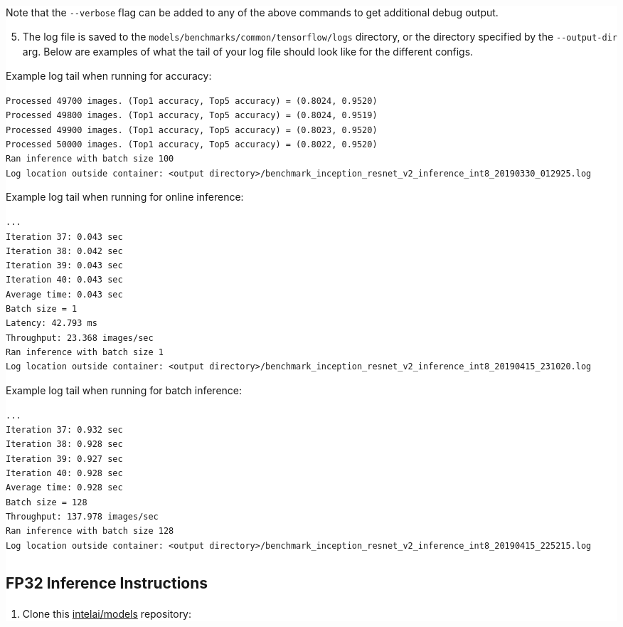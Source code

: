 Note that the `--verbose` flag can be added to any of the above commands
to get additional debug output.

5. The log file is saved to the
`models/benchmarks/common/tensorflow/logs` directory, or the directory
specified by the `--output-dir` arg. Below are examples of what the tail
of your log file should look like for the different configs.

Example log tail when running for accuracy:

```
Processed 49700 images. (Top1 accuracy, Top5 accuracy) = (0.8024, 0.9520)
Processed 49800 images. (Top1 accuracy, Top5 accuracy) = (0.8024, 0.9519)
Processed 49900 images. (Top1 accuracy, Top5 accuracy) = (0.8023, 0.9520)
Processed 50000 images. (Top1 accuracy, Top5 accuracy) = (0.8022, 0.9520)
Ran inference with batch size 100
Log location outside container: <output directory>/benchmark_inception_resnet_v2_inference_int8_20190330_012925.log
```

Example log tail when running for online inference:
```
...
Iteration 37: 0.043 sec
Iteration 38: 0.042 sec
Iteration 39: 0.043 sec
Iteration 40: 0.043 sec
Average time: 0.043 sec
Batch size = 1
Latency: 42.793 ms
Throughput: 23.368 images/sec
Ran inference with batch size 1
Log location outside container: <output directory>/benchmark_inception_resnet_v2_inference_int8_20190415_231020.log
```

Example log tail when running for batch inference:
```
...
Iteration 37: 0.932 sec
Iteration 38: 0.928 sec
Iteration 39: 0.927 sec
Iteration 40: 0.928 sec
Average time: 0.928 sec
Batch size = 128
Throughput: 137.978 images/sec
Ran inference with batch size 128
Log location outside container: <output directory>/benchmark_inception_resnet_v2_inference_int8_20190415_225215.log
```


## FP32 Inference Instructions

1. Clone this [intelai/models](https://github.com/IntelAI/models)
repository:
